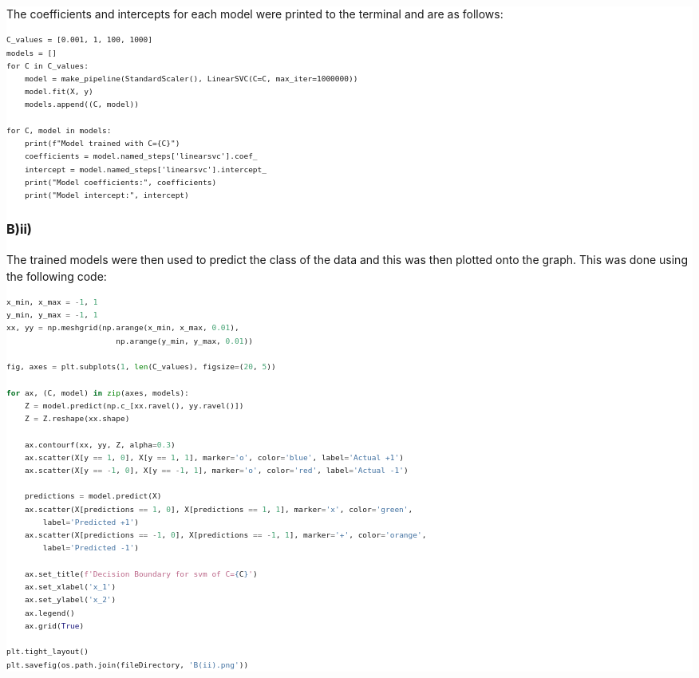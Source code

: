 The coefficients and intercepts for each model were printed to the terminal and are as follows:
<div style="font-size: 0.8em;">

```txt
C_values = [0.001, 1, 100, 1000]
models = []
for C in C_values:
    model = make_pipeline(StandardScaler(), LinearSVC(C=C, max_iter=1000000))
    model.fit(X, y)
    models.append((C, model))

for C, model in models:
    print(f"Model trained with C={C}")
    coefficients = model.named_steps['linearsvc'].coef_
    intercept = model.named_steps['linearsvc'].intercept_
    print("Model coefficients:", coefficients)
    print("Model intercept:", intercept)
```
</div>


### B)ii)
The trained models were then used to predict the class of the data and this was then plotted onto the graph. This was done using the following code:
<div style="font-size: 0.8em;">

```python
x_min, x_max = -1, 1
y_min, y_max = -1, 1
xx, yy = np.meshgrid(np.arange(x_min, x_max, 0.01),
                        np.arange(y_min, y_max, 0.01))

fig, axes = plt.subplots(1, len(C_values), figsize=(20, 5))

for ax, (C, model) in zip(axes, models):
    Z = model.predict(np.c_[xx.ravel(), yy.ravel()])
    Z = Z.reshape(xx.shape)
    
    ax.contourf(xx, yy, Z, alpha=0.3)
    ax.scatter(X[y == 1, 0], X[y == 1, 1], marker='o', color='blue', label='Actual +1')
    ax.scatter(X[y == -1, 0], X[y == -1, 1], marker='o', color='red', label='Actual -1')
    
    predictions = model.predict(X)
    ax.scatter(X[predictions == 1, 0], X[predictions == 1, 1], marker='x', color='green', 
        label='Predicted +1')
    ax.scatter(X[predictions == -1, 0], X[predictions == -1, 1], marker='+', color='orange', 
        label='Predicted -1')
    
    ax.set_title(f'Decision Boundary for svm of C={C}')
    ax.set_xlabel('x_1')
    ax.set_ylabel('x_2')
    ax.legend()
    ax.grid(True)

plt.tight_layout()
plt.savefig(os.path.join(fileDirectory, 'B(ii).png'))
```
</div>
